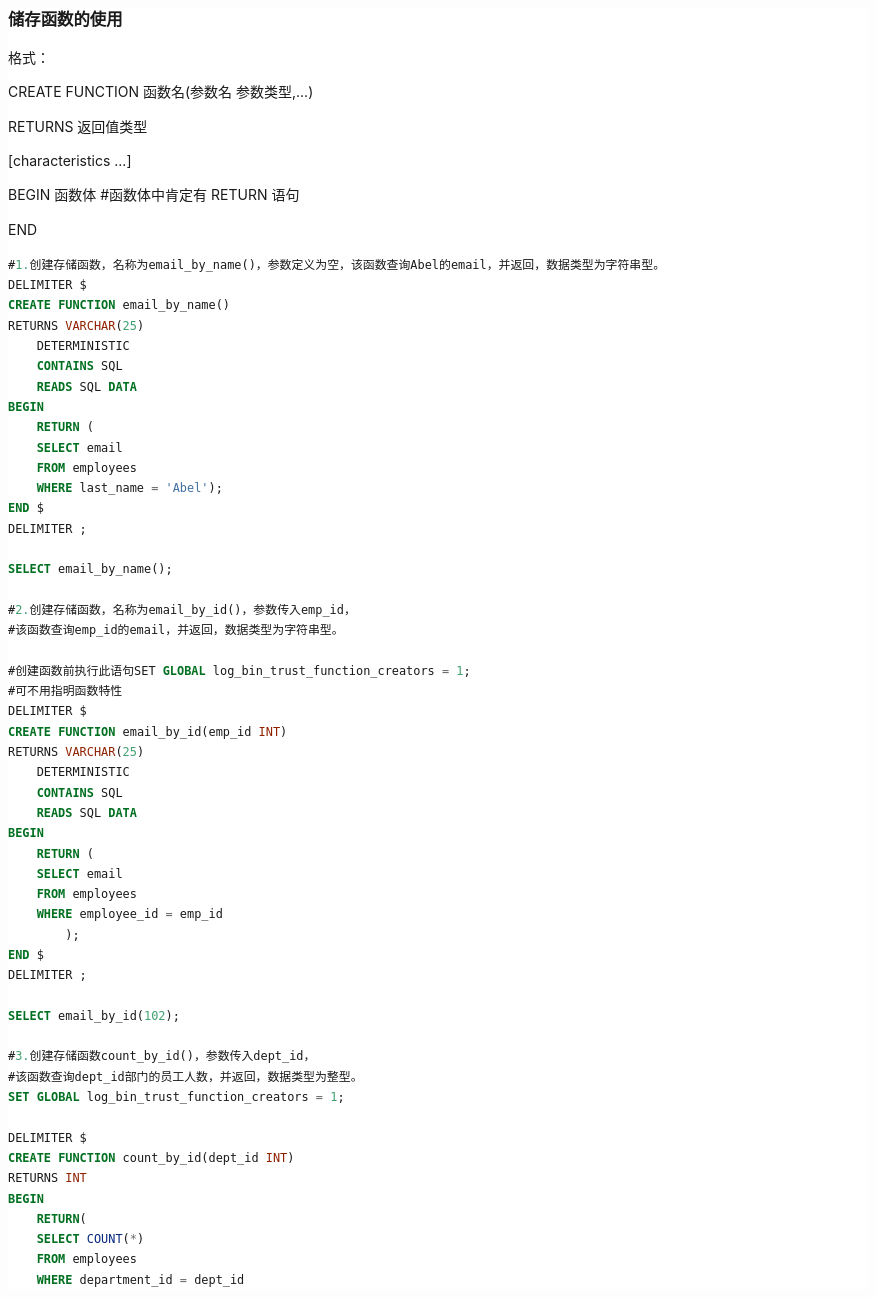 ### 储存函数的使用

格式：

CREATE FUNCTION 函数名(参数名 参数类型,...) 

RETURNS 返回值类型 

[characteristics ...] 

BEGIN 函数体 #函数体中肯定有 RETURN 语句 

END

~~~sql
#1.创建存储函数，名称为email_by_name()，参数定义为空，该函数查询Abel的email，并返回，数据类型为字符串型。
DELIMITER $
CREATE FUNCTION email_by_name()
RETURNS VARCHAR(25)
	DETERMINISTIC
	CONTAINS SQL
	READS SQL DATA
BEGIN 
	RETURN (
	SELECT email
	FROM employees
	WHERE last_name = 'Abel');
END $
DELIMITER ;

SELECT email_by_name();

#2.创建存储函数，名称为email_by_id()，参数传入emp_id，
#该函数查询emp_id的email，并返回，数据类型为字符串型。

#创建函数前执行此语句SET GLOBAL log_bin_trust_function_creators = 1;
#可不用指明函数特性
DELIMITER $
CREATE FUNCTION email_by_id(emp_id INT)
RETURNS VARCHAR(25)
	DETERMINISTIC 
	CONTAINS SQL
	READS SQL DATA 
BEGIN 
	RETURN (
	SELECT email
	FROM employees
	WHERE employee_id = emp_id
		);
END $
DELIMITER ;

SELECT email_by_id(102);

#3.创建存储函数count_by_id()，参数传入dept_id，
#该函数查询dept_id部门的员工人数，并返回，数据类型为整型。
SET GLOBAL log_bin_trust_function_creators = 1;

DELIMITER $
CREATE FUNCTION count_by_id(dept_id INT)
RETURNS INT
BEGIN 
	RETURN(
	SELECT COUNT(*)
	FROM employees
	WHERE department_id = dept_id
~~~